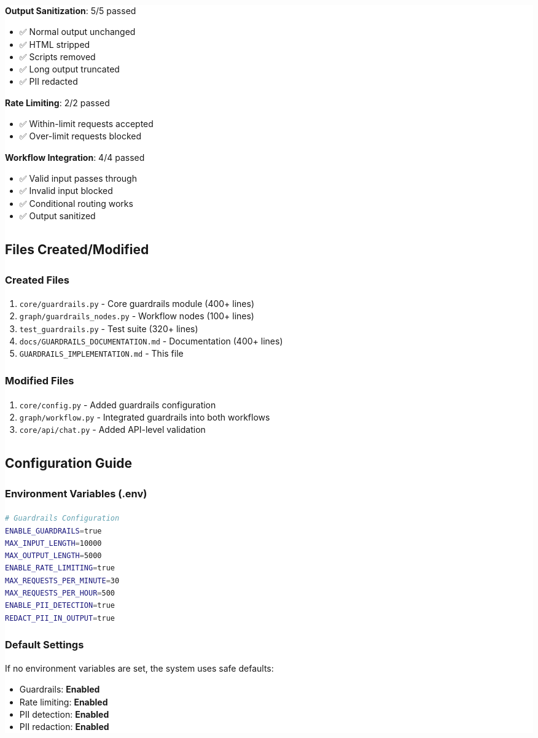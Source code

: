 **Output Sanitization**: 5/5 passed
- ✅ Normal output unchanged
- ✅ HTML stripped
- ✅ Scripts removed
- ✅ Long output truncated
- ✅ PII redacted

**Rate Limiting**: 2/2 passed
- ✅ Within-limit requests accepted
- ✅ Over-limit requests blocked

**Workflow Integration**: 4/4 passed
- ✅ Valid input passes through
- ✅ Invalid input blocked
- ✅ Conditional routing works
- ✅ Output sanitized

## Files Created/Modified

### Created Files
1. `core/guardrails.py` - Core guardrails module (400+ lines)
2. `graph/guardrails_nodes.py` - Workflow nodes (100+ lines)
3. `test_guardrails.py` - Test suite (320+ lines)
4. `docs/GUARDRAILS_DOCUMENTATION.md` - Documentation (400+ lines)
5. `GUARDRAILS_IMPLEMENTATION.md` - This file

### Modified Files
1. `core/config.py` - Added guardrails configuration
2. `graph/workflow.py` - Integrated guardrails into both workflows
3. `core/api/chat.py` - Added API-level validation

## Configuration Guide

### Environment Variables (.env)

```bash
# Guardrails Configuration
ENABLE_GUARDRAILS=true
MAX_INPUT_LENGTH=10000
MAX_OUTPUT_LENGTH=5000
ENABLE_RATE_LIMITING=true
MAX_REQUESTS_PER_MINUTE=30
MAX_REQUESTS_PER_HOUR=500
ENABLE_PII_DETECTION=true
REDACT_PII_IN_OUTPUT=true
```

### Default Settings

If no environment variables are set, the system uses safe defaults:
- Guardrails: **Enabled**
- Rate limiting: **Enabled**
- PII detection: **Enabled**
- PII redaction: **Enabled**
